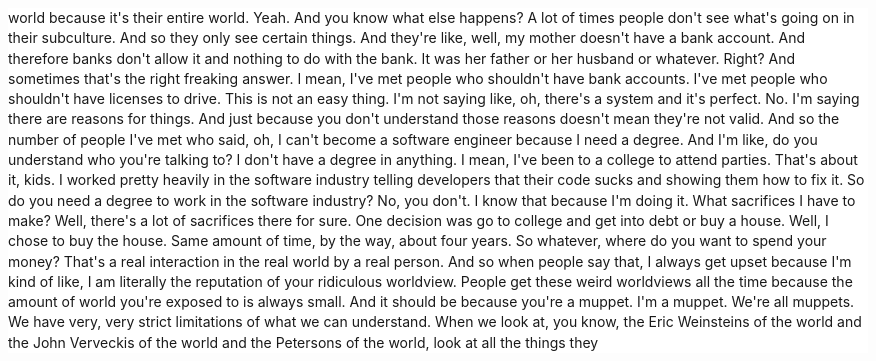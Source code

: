 world because it's their entire world. Yeah. And you know what else happens? A lot of times people don't see what's going on in their subculture. And so they only see certain things. And they're like, well, my mother doesn't have a bank account. And therefore banks don't allow it and nothing to do with the bank. It was her father or her husband or whatever. Right? And sometimes that's the right freaking answer. I mean, I've met people who shouldn't have bank accounts. I've met people who shouldn't have licenses to drive. This is not an easy thing. I'm not saying like, oh, there's a system and it's perfect. No. I'm saying there are reasons for things. And just because you don't understand those reasons doesn't mean they're not valid. And so the number of people I've met who said, oh, I can't become a software engineer because I need a degree. And I'm like, do you understand who you're talking to? I don't have a degree in anything. I mean, I've been to a college to attend parties. That's about it, kids. I worked pretty heavily in the software industry telling developers that their code sucks and showing them how to fix it. So do you need a degree to work in the software industry? No, you don't. I know that because I'm doing it. What sacrifices I have to make? Well, there's a lot of sacrifices there for sure. One decision was go to college and get into debt or buy a house. Well, I chose to buy the house. Same amount of time, by the way, about four years. So whatever, where do you want to spend your money? That's a real interaction in the real world by a real person. And so when people say that, I always get upset because I'm kind of like, I am literally the reputation of your ridiculous worldview. People get these weird worldviews all the time because the amount of world you're exposed to is always small. And it should be because you're a muppet. I'm a muppet. We're all muppets. We have very, very strict limitations of what we can understand. When we look at, you know, the Eric Weinsteins of the world and the John Verveckis of the world and the Petersons of the world, look at all the things they